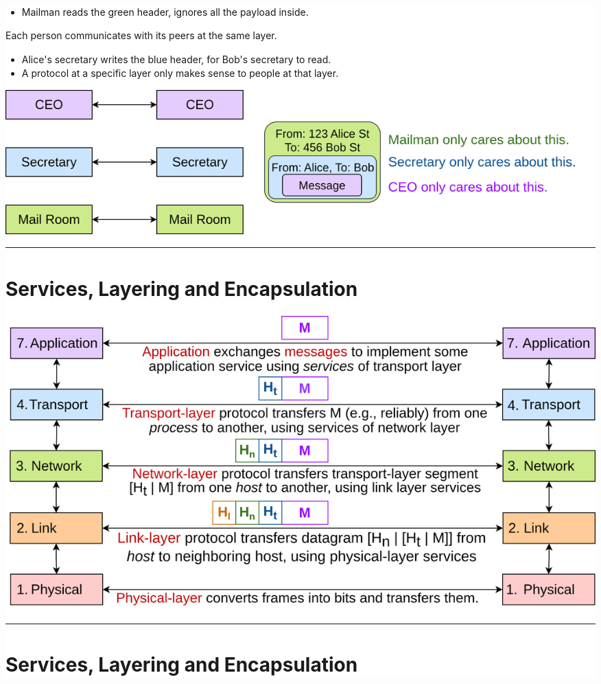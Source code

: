 - Mailman reads the green header, ignores all the payload inside.

Each person communicates with its peers at the same layer.

- Alice's secretary writes the blue header, for Bob's secretary to read.
- A protocol at a specific layer only makes sense to people at that layer.

<img src="./images/l1-header-pa10.png" class="pt-5 h-55 mx-auto" />

---

# Services, Layering and Encapsulation

<img src="./images/l1-encapsulation.png" class="pt-5 h-100 mx-auto" />

---

# Services, Layering and Encapsulation
